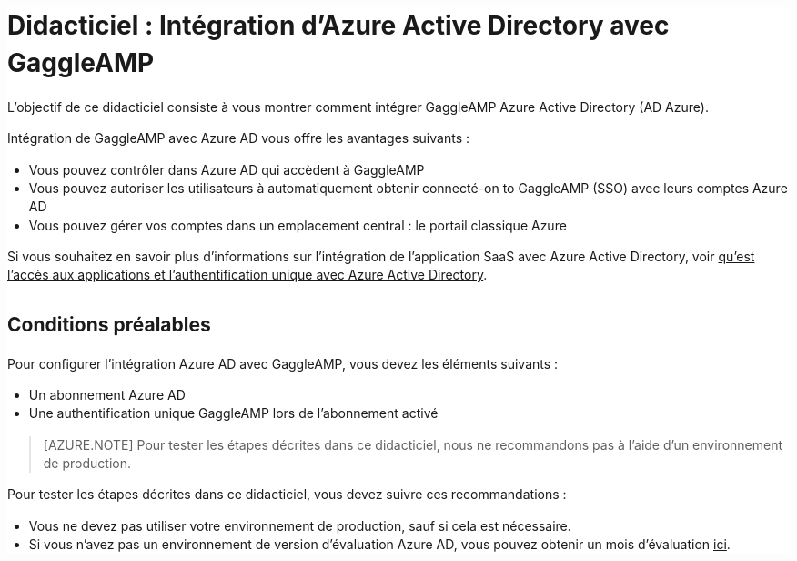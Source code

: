 <properties
    pageTitle="Didacticiel : Intégration d’Azure Active Directory avec GaggleAMP | Microsoft Azure"
    description="Découvrez comment configurer l’authentification unique entre Azure Active Directory et GaggleAMP."
    services="active-directory"
    documentationCenter=""
    authors="jeevansd"
    manager="femila"
    editor=""/>

<tags
    ms.service="active-directory"
    ms.workload="identity"
    ms.tgt_pltfrm="na"
    ms.devlang="na"
    ms.topic="article"
    ms.date="10/10/2016"
    ms.author="jeedes"/>


# <a name="tutorial-azure-active-directory-integration-with-gaggleamp"></a>Didacticiel : Intégration d’Azure Active Directory avec GaggleAMP

L’objectif de ce didacticiel consiste à vous montrer comment intégrer GaggleAMP Azure Active Directory (AD Azure).

Intégration de GaggleAMP avec Azure AD vous offre les avantages suivants :

- Vous pouvez contrôler dans Azure AD qui accèdent à GaggleAMP
- Vous pouvez autoriser les utilisateurs à automatiquement obtenir connecté-on to GaggleAMP (SSO) avec leurs comptes Azure AD
- Vous pouvez gérer vos comptes dans un emplacement central : le portail classique Azure 

Si vous souhaitez en savoir plus d’informations sur l’intégration de l’application SaaS avec Azure Active Directory, voir [qu’est l’accès aux applications et l’authentification unique avec Azure Active Directory](active-directory-appssoaccess-whatis.md).

## <a name="prerequisites"></a>Conditions préalables

Pour configurer l’intégration Azure AD avec GaggleAMP, vous devez les éléments suivants :

- Un abonnement Azure AD
- Une authentification unique GaggleAMP lors de l’abonnement activé


> [AZURE.NOTE] Pour tester les étapes décrites dans ce didacticiel, nous ne recommandons pas à l’aide d’un environnement de production.


Pour tester les étapes décrites dans ce didacticiel, vous devez suivre ces recommandations :

- Vous ne devez pas utiliser votre environnement de production, sauf si cela est nécessaire.
- Si vous n’avez pas un environnement de version d’évaluation Azure AD, vous pouvez obtenir un mois d’évaluation [ici](https://azure.microsoft.com/pricing/free-trial/).


[1]: ./media/active-directory-saas-gaggleamp-tutorial/tutorial_general_01.png
[2]: ./media/active-directory-saas-gaggleamp-tutorial/tutorial_general_02.png
[3]: ./media/active-directory-saas-gaggleamp-tutorial/tutorial_general_03.png
[4]: ./media/active-directory-saas-gaggleamp-tutorial/tutorial_general_04.png
[6]: ./media/active-directory-saas-gaggleamp-tutorial/tutorial_general_05.png
[10]: ./media/active-directory-saas-gaggleamp-tutorial/tutorial_general_06.png
[11]: ./media/active-directory-saas-gaggleamp-tutorial/tutorial_general_07.png
[20]: ./media/active-directory-saas-gaggleamp-tutorial/tutorial_general_100.png
[200]: ./media/active-directory-saas-gaggleamp-tutorial/tutorial_general_200.png
[201]: ./media/active-directory-saas-gaggleamp-tutorial/tutorial_general_201.png
[203]: ./media/active-directory-saas-gaggleamp-tutorial/tutorial_general_203.png
[204]: ./media/active-directory-saas-gaggleamp-tutorial/tutorial_general_204.png
[205]: ./media/active-directory-saas-gaggleamp-tutorial/tutorial_general_205.png